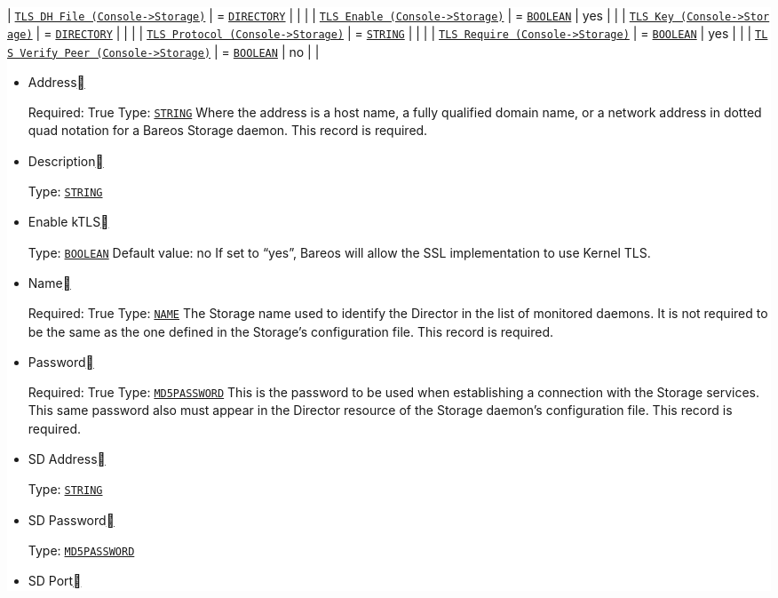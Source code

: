 | [`TLS DH File (Console->Storage)`](https://docs.bareos.org/Configuration/Monitor.html#config-Console_Storage_TlsDhFile) | = [`DIRECTORY`](https://docs.bareos.org/Configuration/CustomizingTheConfiguration.html#datatype-directory) |               |              |
| [`TLS Enable (Console->Storage)`](https://docs.bareos.org/Configuration/Monitor.html#config-Console_Storage_TlsEnable) | = [`BOOLEAN`](https://docs.bareos.org/Configuration/CustomizingTheConfiguration.html#datatype-boolean) | yes           |              |
| [`TLS Key (Console->Storage)`](https://docs.bareos.org/Configuration/Monitor.html#config-Console_Storage_TlsKey) | = [`DIRECTORY`](https://docs.bareos.org/Configuration/CustomizingTheConfiguration.html#datatype-directory) |               |              |
| [`TLS Protocol (Console->Storage)`](https://docs.bareos.org/Configuration/Monitor.html#config-Console_Storage_TlsProtocol) | = [`STRING`](https://docs.bareos.org/Configuration/CustomizingTheConfiguration.html#datatype-string) |               |              |
| [`TLS Require (Console->Storage)`](https://docs.bareos.org/Configuration/Monitor.html#config-Console_Storage_TlsRequire) | = [`BOOLEAN`](https://docs.bareos.org/Configuration/CustomizingTheConfiguration.html#datatype-boolean) | yes           |              |
| [`TLS Verify Peer (Console->Storage)`](https://docs.bareos.org/Configuration/Monitor.html#config-Console_Storage_TlsVerifyPeer) | = [`BOOLEAN`](https://docs.bareos.org/Configuration/CustomizingTheConfiguration.html#datatype-boolean) | no            |              |

- Address[](https://docs.bareos.org/Configuration/Monitor.html#config-Console_Storage_Address)

  Required: True Type: [`STRING`](https://docs.bareos.org/Configuration/CustomizingTheConfiguration.html#datatype-string)  Where the address is a host name, a fully qualified domain name, or a network address in dotted quad notation for a Bareos Storage daemon.  This record is required.

- Description[](https://docs.bareos.org/Configuration/Monitor.html#config-Console_Storage_Description)

  Type: [`STRING`](https://docs.bareos.org/Configuration/CustomizingTheConfiguration.html#datatype-string)

- Enable kTLS[](https://docs.bareos.org/Configuration/Monitor.html#config-Console_Storage_EnableKtls)

  Type: [`BOOLEAN`](https://docs.bareos.org/Configuration/CustomizingTheConfiguration.html#datatype-boolean) Default value: no  If set to “yes”, Bareos will allow the SSL implementation to use Kernel TLS.

- Name[](https://docs.bareos.org/Configuration/Monitor.html#config-Console_Storage_Name)

  Required: True Type: [`NAME`](https://docs.bareos.org/Configuration/CustomizingTheConfiguration.html#datatype-name)  The Storage name used to identify the Director in the list of  monitored daemons. It is not required to be the same as the one defined  in the Storage’s configuration file. This record is required.

- Password[](https://docs.bareos.org/Configuration/Monitor.html#config-Console_Storage_Password)

  Required: True Type: [`MD5PASSWORD`](https://docs.bareos.org/Configuration/CustomizingTheConfiguration.html#datatype-md5password)  This is the password to be used when establishing a connection with  the Storage services. This same password also must appear in the  Director resource of the Storage daemon’s configuration file. This  record is required.

- SD Address[](https://docs.bareos.org/Configuration/Monitor.html#config-Console_Storage_SdAddress)

  Type: [`STRING`](https://docs.bareos.org/Configuration/CustomizingTheConfiguration.html#datatype-string)

- SD Password[](https://docs.bareos.org/Configuration/Monitor.html#config-Console_Storage_SdPassword)

  Type: [`MD5PASSWORD`](https://docs.bareos.org/Configuration/CustomizingTheConfiguration.html#datatype-md5password)

- SD Port[](https://docs.bareos.org/Configuration/Monitor.html#config-Console_Storage_SdPort)
